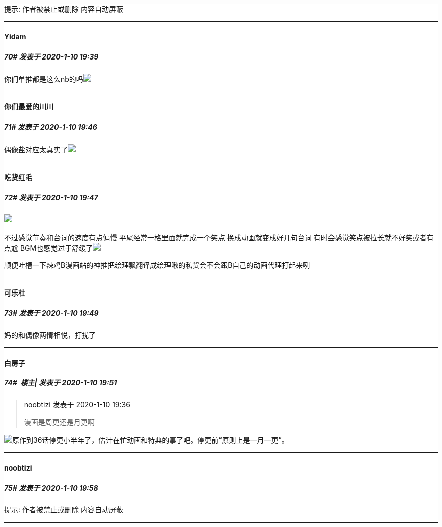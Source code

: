 提示: 作者被禁止或删除 内容自动屏蔽

*****

####  Yidam  
##### 70#       发表于 2020-1-10 19:39

你们单推都是这么nb的吗<img src="https://static.stage1st.com/image/smiley/face2017/022.png" referrerpolicy="no-referrer">

*****

####  你们最爱的川川  
##### 71#       发表于 2020-1-10 19:46

偶像盐对应太真实了<img src="https://static.stage1st.com/image/smiley/face2017/137.gif" referrerpolicy="no-referrer">

*****

####  吃货红毛  
##### 72#       发表于 2020-1-10 19:47

<img src="https://static.stage1st.com/image/smiley/face2017/037.png" referrerpolicy="no-referrer">

不过感觉节奏和台词的速度有点偏慢 平尾经常一格里面就完成一个笑点 换成动画就变成好几句台词 有时会感觉笑点被拉长就不好笑或者有点尬 BGM也感觉过于舒缓了<img src="https://static.stage1st.com/image/smiley/face2017/009.gif" referrerpolicy="no-referrer"> 

顺便吐槽一下辣鸡B漫画站的神推把绘理飘翻译成绘理啾的私货会不会跟B自己的动画代理打起来咧

*****

####  可乐杜  
##### 73#       发表于 2020-1-10 19:49

妈的和偶像两情相悦，打扰了

*****

####  白房子  
##### 74#         楼主| 发表于 2020-1-10 19:51

<blockquote><a href="httphttps://stage1st.com/2b/forum.php?mod=redirect&amp;goto=findpost&amp;pid=46146623&amp;ptid=1868519" target="_blank">noobtizi 发表于 2020-1-10 19:36</a>

漫画是周更还是月更啊</blockquote>
<img src="https://static.stage1st.com/image/smiley/face2017/068.png" referrerpolicy="no-referrer">原作到36话停更小半年了，估计在忙动画和特典的事了吧。停更前“原则上是一月一更”。

*****

####  noobtizi  
##### 75#       发表于 2020-1-10 19:58

提示: 作者被禁止或删除 内容自动屏蔽

*****
